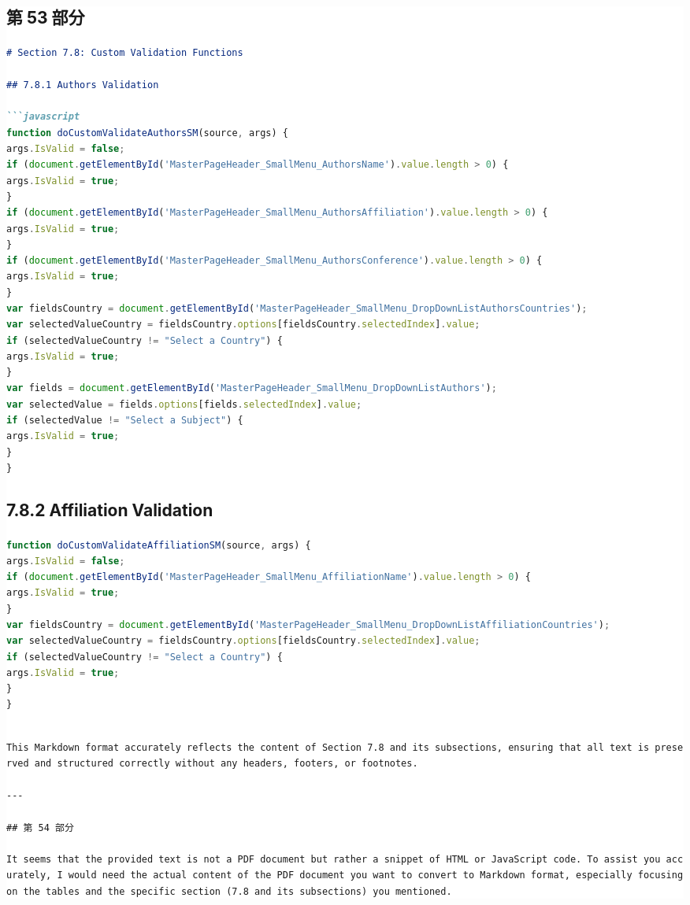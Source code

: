 
## 第 53 部分

```markdown
# Section 7.8: Custom Validation Functions

## 7.8.1 Authors Validation

```javascript
function doCustomValidateAuthorsSM(source, args) {
args.IsValid = false;
if (document.getElementById('MasterPageHeader_SmallMenu_AuthorsName').value.length > 0) {
args.IsValid = true;
}
if (document.getElementById('MasterPageHeader_SmallMenu_AuthorsAffiliation').value.length > 0) {
args.IsValid = true;
}
if (document.getElementById('MasterPageHeader_SmallMenu_AuthorsConference').value.length > 0) {
args.IsValid = true;
}
var fieldsCountry = document.getElementById('MasterPageHeader_SmallMenu_DropDownListAuthorsCountries');
var selectedValueCountry = fieldsCountry.options[fieldsCountry.selectedIndex].value;
if (selectedValueCountry != "Select a Country") {
args.IsValid = true;
}
var fields = document.getElementById('MasterPageHeader_SmallMenu_DropDownListAuthors');
var selectedValue = fields.options[fields.selectedIndex].value;
if (selectedValue != "Select a Subject") {
args.IsValid = true;
}
}
```

## 7.8.2 Affiliation Validation

```javascript
function doCustomValidateAffiliationSM(source, args) {
args.IsValid = false;
if (document.getElementById('MasterPageHeader_SmallMenu_AffiliationName').value.length > 0) {
args.IsValid = true;
}
var fieldsCountry = document.getElementById('MasterPageHeader_SmallMenu_DropDownListAffiliationCountries');
var selectedValueCountry = fieldsCountry.options[fieldsCountry.selectedIndex].value;
if (selectedValueCountry != "Select a Country") {
args.IsValid = true;
}
}
```
```

This Markdown format accurately reflects the content of Section 7.8 and its subsections, ensuring that all text is preserved and structured correctly without any headers, footers, or footnotes.

---

## 第 54 部分

It seems that the provided text is not a PDF document but rather a snippet of HTML or JavaScript code. To assist you accurately, I would need the actual content of the PDF document you want to convert to Markdown format, especially focusing on the tables and the specific section (7.8 and its subsections) you mentioned.

```